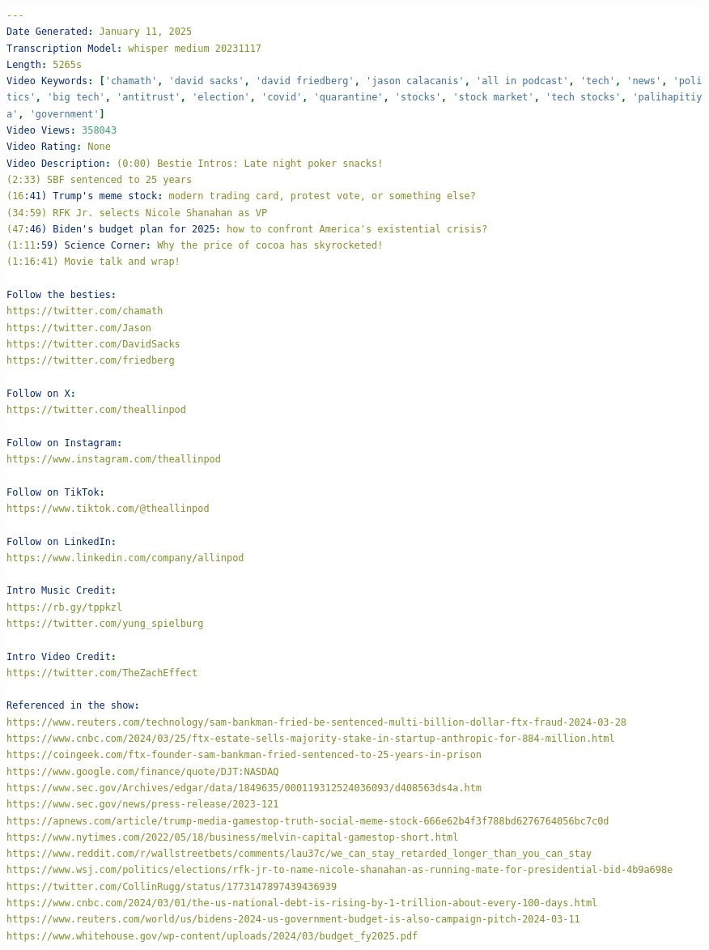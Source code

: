 ```yaml
---
Date Generated: January 11, 2025
Transcription Model: whisper medium 20231117
Length: 5265s
Video Keywords: ['chamath', 'david sacks', 'david friedberg', 'jason calacanis', 'all in podcast', 'tech', 'news', 'politics', 'big tech', 'antitrust', 'election', 'covid', 'quarantine', 'stocks', 'stock market', 'tech stocks', 'palihapitiya', 'government']
Video Views: 358043
Video Rating: None
Video Description: (0:00) Bestie Intros: Late night poker snacks!
(2:33) SBF sentenced to 25 years
(16:41) Trump's meme stock: modern trading card, protest vote, or something else?
(34:59) RFK Jr. selects Nicole Shanahan as VP
(47:46) Biden's budget plan for 2025: how to confront America's existential crisis?
(1:11:59) Science Corner: Why the price of cocoa has skyrocketed!
(1:16:41) Movie talk and wrap!

Follow the besties: 
https://twitter.com/chamath
https://twitter.com/Jason
https://twitter.com/DavidSacks
https://twitter.com/friedberg

Follow on X:
https://twitter.com/theallinpod

Follow on Instagram:
https://www.instagram.com/theallinpod

Follow on TikTok:
https://www.tiktok.com/@theallinpod

Follow on LinkedIn: 
https://www.linkedin.com/company/allinpod

Intro Music Credit:
https://rb.gy/tppkzl
https://twitter.com/yung_spielburg

Intro Video Credit:
https://twitter.com/TheZachEffect

Referenced in the show:
https://www.reuters.com/technology/sam-bankman-fried-be-sentenced-multi-billion-dollar-ftx-fraud-2024-03-28
https://www.cnbc.com/2024/03/25/ftx-estate-sells-majority-stake-in-startup-anthropic-for-884-million.html
https://coingeek.com/ftx-founder-sam-bankman-fried-sentenced-to-25-years-in-prison
https://www.google.com/finance/quote/DJT:NASDAQ
https://www.sec.gov/Archives/edgar/data/1849635/000119312524036093/d408563ds4a.htm
https://www.sec.gov/news/press-release/2023-121
https://apnews.com/article/trump-media-gamestop-truth-social-meme-stock-666e62b4f3f788bd6276764056bc7c0d
https://www.nytimes.com/2022/05/18/business/melvin-capital-gamestop-short.html
https://www.reddit.com/r/wallstreetbets/comments/lau37c/we_can_stay_retarded_longer_than_you_can_stay
https://www.wsj.com/politics/elections/rfk-jr-to-name-nicole-shanahan-as-running-mate-for-presidential-bid-4b9a698e
https://twitter.com/CollinRugg/status/1773147897439436939
https://www.cnbc.com/2024/03/01/the-us-national-debt-is-rising-by-1-trillion-about-every-100-days.html
https://www.reuters.com/world/us/bidens-2024-us-government-budget-is-also-campaign-pitch-2024-03-11
https://www.whitehouse.gov/wp-content/uploads/2024/03/budget_fy2025.pdf
```